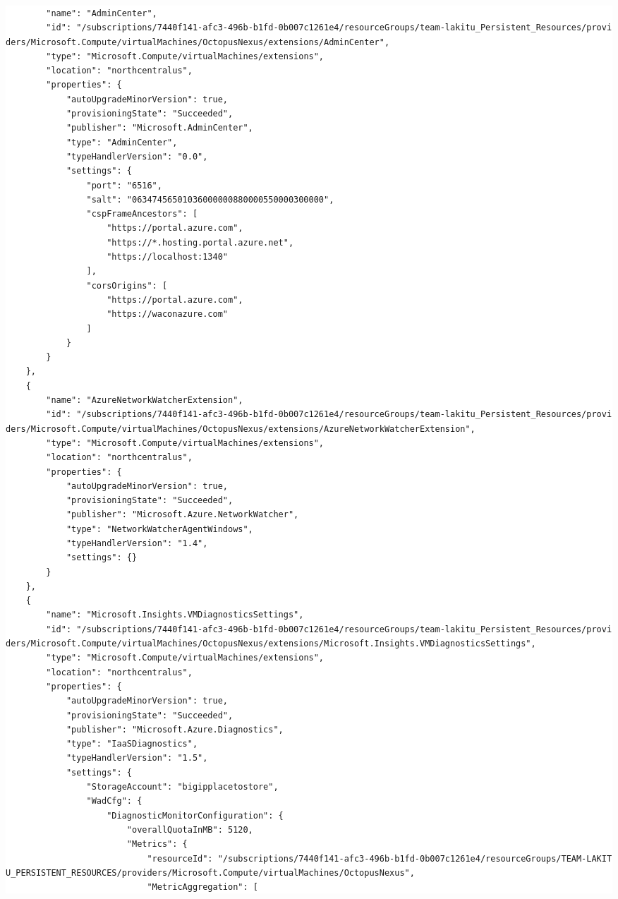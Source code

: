             "name": "AdminCenter",
            "id": "/subscriptions/7440f141-afc3-496b-b1fd-0b007c1261e4/resourceGroups/team-lakitu_Persistent_Resources/providers/Microsoft.Compute/virtualMachines/OctopusNexus/extensions/AdminCenter",
            "type": "Microsoft.Compute/virtualMachines/extensions",
            "location": "northcentralus",
            "properties": {
                "autoUpgradeMinorVersion": true,
                "provisioningState": "Succeeded",
                "publisher": "Microsoft.AdminCenter",
                "type": "AdminCenter",
                "typeHandlerVersion": "0.0",
                "settings": {
                    "port": "6516",
                    "salt": "06347456501036000000880000550000300000",
                    "cspFrameAncestors": [
                        "https://portal.azure.com",
                        "https://*.hosting.portal.azure.net",
                        "https://localhost:1340"
                    ],
                    "corsOrigins": [
                        "https://portal.azure.com",
                        "https://waconazure.com"
                    ]
                }
            }
        },
        {
            "name": "AzureNetworkWatcherExtension",
            "id": "/subscriptions/7440f141-afc3-496b-b1fd-0b007c1261e4/resourceGroups/team-lakitu_Persistent_Resources/providers/Microsoft.Compute/virtualMachines/OctopusNexus/extensions/AzureNetworkWatcherExtension",
            "type": "Microsoft.Compute/virtualMachines/extensions",
            "location": "northcentralus",
            "properties": {
                "autoUpgradeMinorVersion": true,
                "provisioningState": "Succeeded",
                "publisher": "Microsoft.Azure.NetworkWatcher",
                "type": "NetworkWatcherAgentWindows",
                "typeHandlerVersion": "1.4",
                "settings": {}
            }
        },
        {
            "name": "Microsoft.Insights.VMDiagnosticsSettings",
            "id": "/subscriptions/7440f141-afc3-496b-b1fd-0b007c1261e4/resourceGroups/team-lakitu_Persistent_Resources/providers/Microsoft.Compute/virtualMachines/OctopusNexus/extensions/Microsoft.Insights.VMDiagnosticsSettings",
            "type": "Microsoft.Compute/virtualMachines/extensions",
            "location": "northcentralus",
            "properties": {
                "autoUpgradeMinorVersion": true,
                "provisioningState": "Succeeded",
                "publisher": "Microsoft.Azure.Diagnostics",
                "type": "IaaSDiagnostics",
                "typeHandlerVersion": "1.5",
                "settings": {
                    "StorageAccount": "bigipplacetostore",
                    "WadCfg": {
                        "DiagnosticMonitorConfiguration": {
                            "overallQuotaInMB": 5120,
                            "Metrics": {
                                "resourceId": "/subscriptions/7440f141-afc3-496b-b1fd-0b007c1261e4/resourceGroups/TEAM-LAKITU_PERSISTENT_RESOURCES/providers/Microsoft.Compute/virtualMachines/OctopusNexus",
                                "MetricAggregation": [